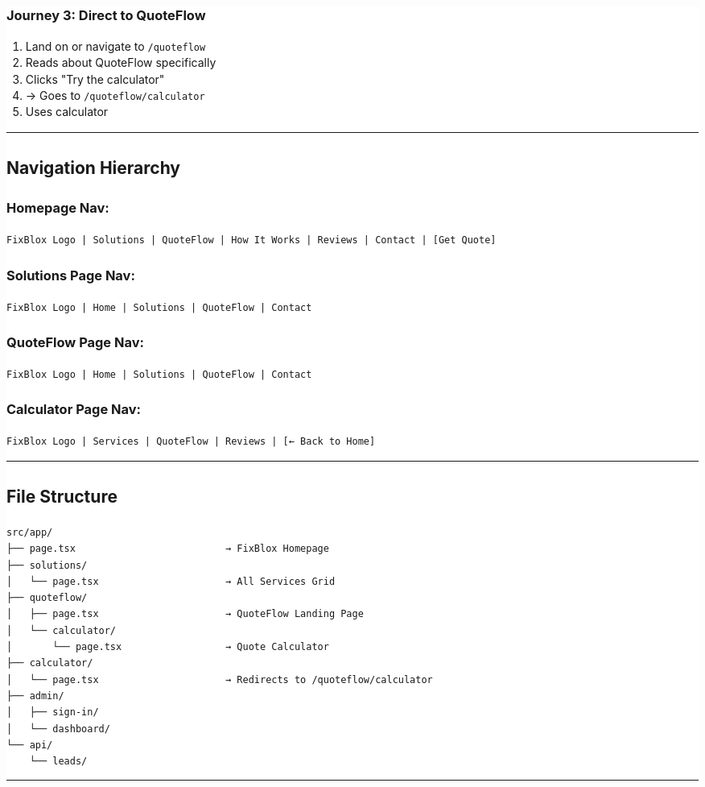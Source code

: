 ### Journey 3: Direct to QuoteFlow
1. Land on or navigate to `/quoteflow`
2. Reads about QuoteFlow specifically
3. Clicks "Try the calculator"
4. → Goes to `/quoteflow/calculator`
5. Uses calculator

---

## Navigation Hierarchy

### Homepage Nav:
```
FixBlox Logo | Solutions | QuoteFlow | How It Works | Reviews | Contact | [Get Quote]
```

### Solutions Page Nav:
```
FixBlox Logo | Home | Solutions | QuoteFlow | Contact
```

### QuoteFlow Page Nav:
```
FixBlox Logo | Home | Solutions | QuoteFlow | Contact
```

### Calculator Page Nav:
```
FixBlox Logo | Services | QuoteFlow | Reviews | [← Back to Home]
```

---

## File Structure

```
src/app/
├── page.tsx                          → FixBlox Homepage
├── solutions/
│   └── page.tsx                      → All Services Grid
├── quoteflow/
│   ├── page.tsx                      → QuoteFlow Landing Page
│   └── calculator/
│       └── page.tsx                  → Quote Calculator
├── calculator/
│   └── page.tsx                      → Redirects to /quoteflow/calculator
├── admin/
│   ├── sign-in/
│   └── dashboard/
└── api/
    └── leads/
```

---